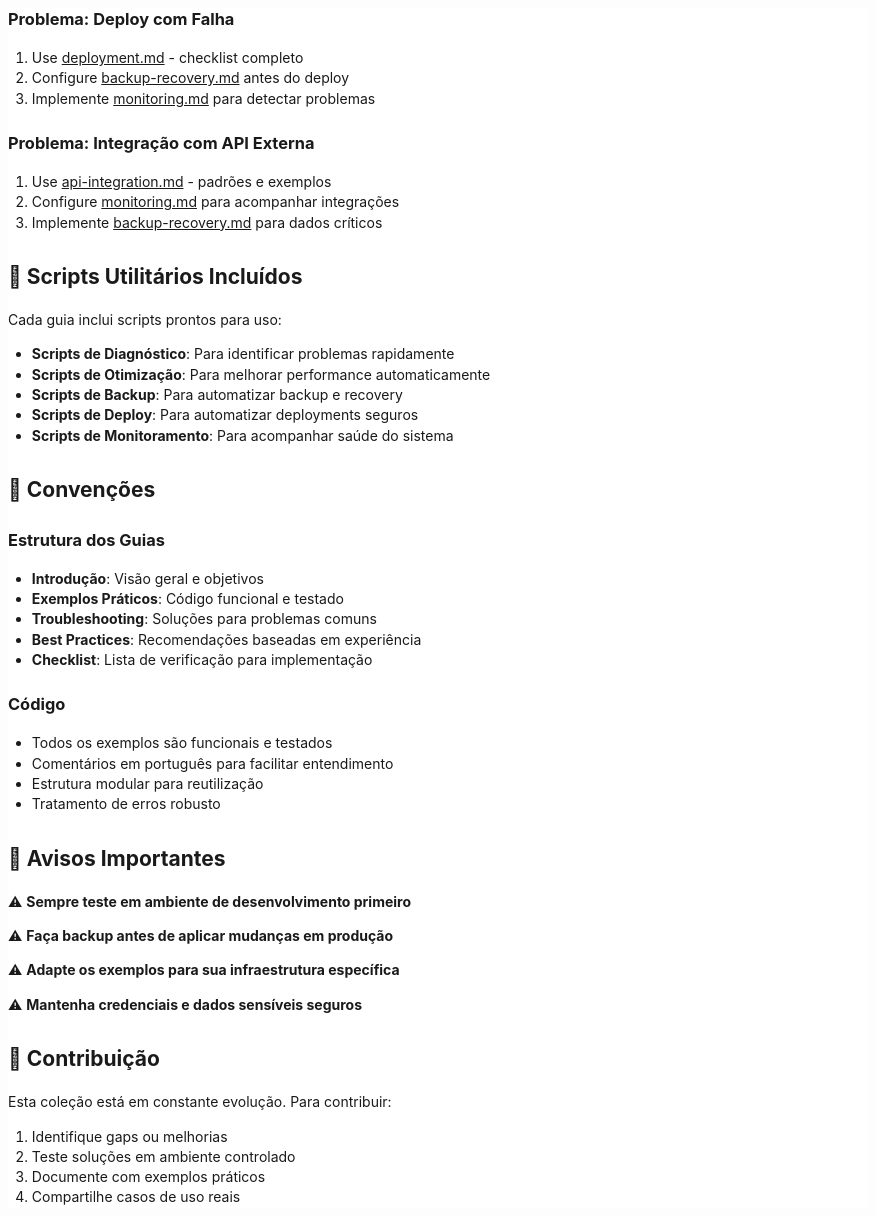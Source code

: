 ### Problema: Deploy com Falha
1. Use [deployment.md](deployment.md) - checklist completo
2. Configure [backup-recovery.md](backup-recovery.md) antes do deploy
3. Implemente [monitoring.md](monitoring.md) para detectar problemas

### Problema: Integração com API Externa
1. Use [api-integration.md](api-integration.md) - padrões e exemplos
2. Configure [monitoring.md](monitoring.md) para acompanhar integrações
3. Implemente [backup-recovery.md](backup-recovery.md) para dados críticos

## 🔧 Scripts Utilitários Incluídos

Cada guia inclui scripts prontos para uso:

- **Scripts de Diagnóstico**: Para identificar problemas rapidamente
- **Scripts de Otimização**: Para melhorar performance automaticamente
- **Scripts de Backup**: Para automatizar backup e recovery
- **Scripts de Deploy**: Para automatizar deployments seguros
- **Scripts de Monitoramento**: Para acompanhar saúde do sistema

## 📖 Convenções

### Estrutura dos Guias
- **Introdução**: Visão geral e objetivos
- **Exemplos Práticos**: Código funcional e testado
- **Troubleshooting**: Soluções para problemas comuns
- **Best Practices**: Recomendações baseadas em experiência
- **Checklist**: Lista de verificação para implementação

### Código
- Todos os exemplos são funcionais e testados
- Comentários em português para facilitar entendimento
- Estrutura modular para reutilização
- Tratamento de erros robusto

## 🚨 Avisos Importantes

⚠️ **Sempre teste em ambiente de desenvolvimento primeiro**

⚠️ **Faça backup antes de aplicar mudanças em produção**

⚠️ **Adapte os exemplos para sua infraestrutura específica**

⚠️ **Mantenha credenciais e dados sensíveis seguros**

## 🤝 Contribuição

Esta coleção está em constante evolução. Para contribuir:

1. Identifique gaps ou melhorias
2. Teste soluções em ambiente controlado
3. Documente com exemplos práticos
4. Compartilhe casos de uso reais
